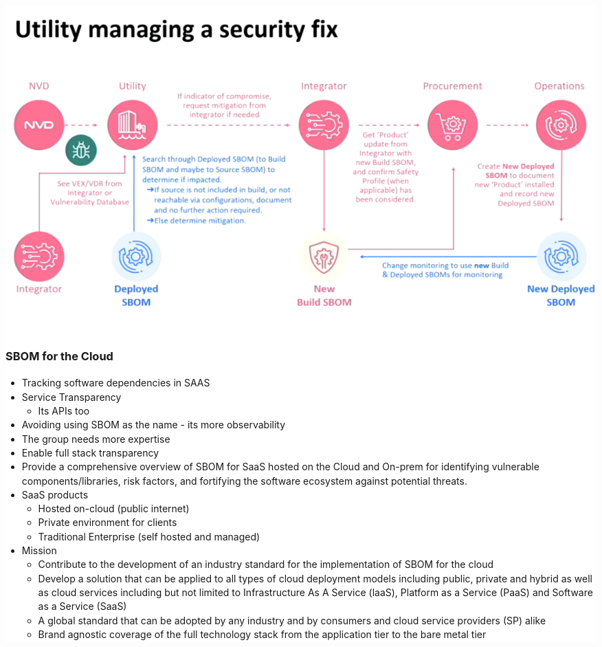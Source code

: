 ![](../assets/images/2023-06-cisa-sbom/2023-06-utility-managing-security-fix.png)

### SBOM for the Cloud

* Tracking software dependencies in SAAS
* Service Transparency
  * Its APIs too
* Avoiding using SBOM as the name - its more observability
* The group needs more expertise
* Enable full stack transparency
* Provide a comprehensive overview of SBOM for SaaS hosted on the Cloud and On-prem for identifying vulnerable components/libraries, risk factors, and fortifying the software ecosystem against potential threats.
* SaaS products
  * Hosted on-cloud (public internet)
  * Private environment for clients
  * Traditional Enterprise (self hosted and managed)
* Mission
  * Contribute to the development of an industry standard for the implementation of SBOM for the cloud
  * Develop a solution that can be applied to all types of cloud deployment models including public, private and hybrid as well as cloud services including but not limited to Infrastructure As A Service (laaS), Platform as a Service (PaaS) and Software as a Service (SaaS)
  * A global standard that can be adopted by any industry and by consumers and cloud service providers (SP) alike
  * Brand agnostic coverage of the full technology stack from the application tier to the bare metal tier
